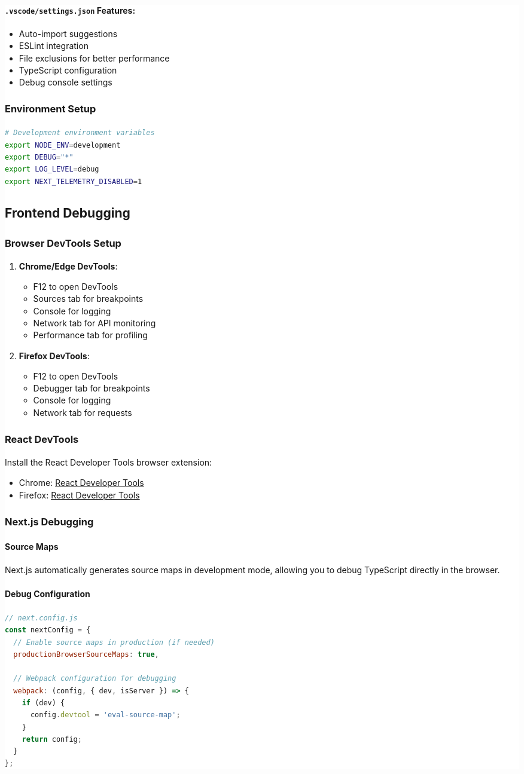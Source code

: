 #### `.vscode/settings.json` Features:
- Auto-import suggestions
- ESLint integration
- File exclusions for better performance
- TypeScript configuration
- Debug console settings

### Environment Setup

```bash
# Development environment variables
export NODE_ENV=development
export DEBUG="*"
export LOG_LEVEL=debug
export NEXT_TELEMETRY_DISABLED=1
```

## Frontend Debugging

### Browser DevTools Setup

1. **Chrome/Edge DevTools**:
   - F12 to open DevTools
   - Sources tab for breakpoints
   - Console for logging
   - Network tab for API monitoring
   - Performance tab for profiling

2. **Firefox DevTools**:
   - F12 to open DevTools
   - Debugger tab for breakpoints
   - Console for logging
   - Network tab for requests

### React DevTools

Install the React Developer Tools browser extension:
- Chrome: [React Developer Tools](https://chrome.google.com/webstore/detail/react-developer-tools/fmkadmapgofadopljbjfkapdkoienihi)
- Firefox: [React Developer Tools](https://addons.mozilla.org/en-US/firefox/addon/react-devtools/)

### Next.js Debugging

#### Source Maps
Next.js automatically generates source maps in development mode, allowing you to debug TypeScript directly in the browser.

#### Debug Configuration
```javascript
// next.config.js
const nextConfig = {
  // Enable source maps in production (if needed)
  productionBrowserSourceMaps: true,
  
  // Webpack configuration for debugging
  webpack: (config, { dev, isServer }) => {
    if (dev) {
      config.devtool = 'eval-source-map';
    }
    return config;
  }
};
```
